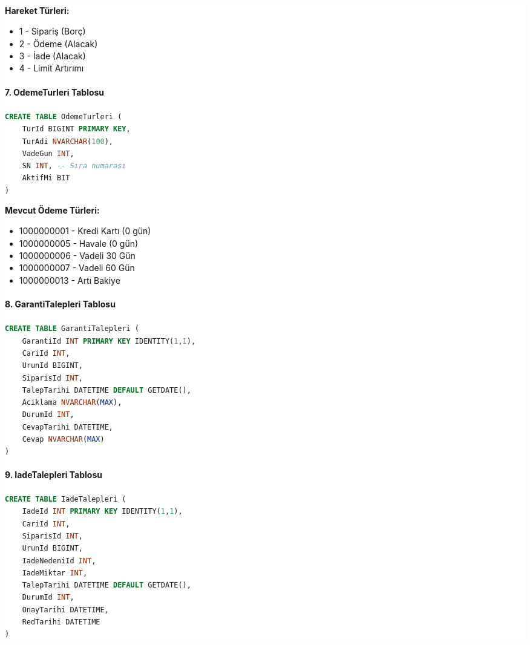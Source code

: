 **Hareket Türleri:**
- 1 - Sipariş (Borç)
- 2 - Ödeme (Alacak)
- 3 - İade (Alacak)
- 4 - Limit Artırımı

#### 7. OdemeTurleri Tablosu

```sql
CREATE TABLE OdemeTurleri (
    TurId BIGINT PRIMARY KEY,
    TurAdi NVARCHAR(100),
    VadeGun INT,
    SN INT, -- Sıra numarası
    AktifMi BIT
)
```

**Mevcut Ödeme Türleri:**
- 1000000001 - Kredi Kartı (0 gün)
- 1000000005 - Havale (0 gün)
- 1000000006 - Vadeli 30 Gün
- 1000000007 - Vadeli 60 Gün
- 1000000013 - Artı Bakiye

#### 8. GarantiTalepleri Tablosu

```sql
CREATE TABLE GarantiTalepleri (
    GarantiId INT PRIMARY KEY IDENTITY(1,1),
    CariId INT,
    UrunId BIGINT,
    SiparisId INT,
    TalepTarihi DATETIME DEFAULT GETDATE(),
    Aciklama NVARCHAR(MAX),
    DurumId INT,
    CevapTarihi DATETIME,
    Cevap NVARCHAR(MAX)
)
```

#### 9. IadeTalepleri Tablosu

```sql
CREATE TABLE IadeTalepleri (
    IadeId INT PRIMARY KEY IDENTITY(1,1),
    CariId INT,
    SiparisId INT,
    UrunId BIGINT,
    IadeNedeniId INT,
    IadeMiktar INT,
    TalepTarihi DATETIME DEFAULT GETDATE(),
    DurumId INT,
    OnayTarihi DATETIME,
    RedTarihi DATETIME
)
```
